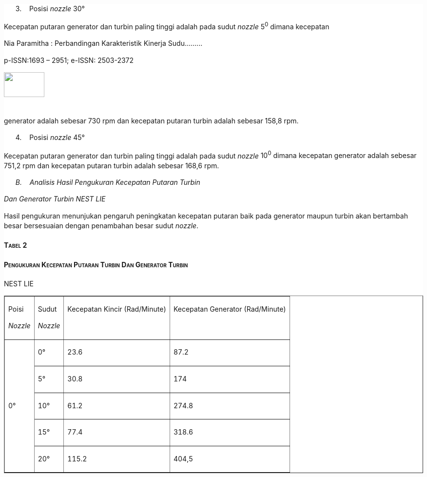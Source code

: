 <ul style="list-style:none;"><li>
<p><span class="font6">3. &nbsp;&nbsp;&nbsp;Posisi </span><span class="font6" style="font-style:italic;">nozzle</span><span class="font6"> 30°</span></p></li></ul>
<p><span class="font6">Kecepatan putaran generator dan turbin paling tinggi adalah pada sudut </span><span class="font6" style="font-style:italic;">nozzle</span><span class="font6"> 5<sup>0</sup> dimana kecepatan</span></p>
<p><span class="font6">Nia Paramitha : Perbandingan Karakteristik Kinerja Sudu.........</span></p>
<p><span class="font6">p-ISSN:1693 – 2951; e-ISSN: </span><span class="font1">2503-2372</span></p>
<div><img src="https://jurnal.harianregional.com/media/70604-7.png" alt="" style="width:62pt;height:38pt;">
</div><br clear="all">
<p><span class="font6">generator adalah sebesar 730 rpm dan kecepatan putaran turbin adalah sebesar 158,8 rpm.</span></p>
<ul style="list-style:none;"><li>
<p><span class="font6">4. &nbsp;&nbsp;&nbsp;Posisi </span><span class="font6" style="font-style:italic;">nozzle</span><span class="font6"> 45°</span></p></li></ul>
<p><span class="font6">Kecepatan putaran generator dan turbin paling tinggi adalah pada sudut </span><span class="font6" style="font-style:italic;">nozzle</span><span class="font6"> 10<sup>0</sup> dimana kecepatan generator adalah sebesar 751,2 rpm dan kecepatan putaran turbin adalah sebesar 168,6 rpm.</span></p>
<ul style="list-style:none;"><li>
<p><span class="font6" style="font-style:italic;">B. &nbsp;&nbsp;&nbsp;Analisis Hasil Pengukuran Kecepatan Putaran Turbin</span></p></li></ul>
<p><span class="font6" style="font-style:italic;">Dan Generator Turbin NEST LIE</span></p>
<p><span class="font6">Hasil pengukuran menunjukan pengaruh peningkatan kecepatan putaran baik pada generator maupun turbin akan bertambah besar bersesuaian dengan penambahan besar sudut </span><span class="font6" style="font-style:italic;">nozzle</span><span class="font6">.</span></p>
<h4><a name="bookmark24"></a><span class="font6" style="font-variant:small-caps;"><a name="bookmark25"></a>Tabel</span><span class="font4"> 2</span></h4>
<h4><a name="bookmark26"></a><span class="font6" style="font-variant:small-caps;"><a name="bookmark27"></a>Pengukuran Kecepatan Putaran Turbin Dan Generator Turbin</span></h4>
<p><span class="font4">NEST LIE</span></p>
<table border="1">
<tr><td style="vertical-align:top;">
<p><span class="font4">Poisi</span></p>
<p><span class="font4" style="font-style:italic;">Nozzle</span></p></td><td style="vertical-align:top;">
<p><span class="font4">Sudut</span></p>
<p><span class="font4" style="font-style:italic;">Nozzle</span></p></td><td style="vertical-align:top;">
<p><span class="font4">Kecepatan Kincir (Rad/Minute)</span></p></td><td style="vertical-align:top;">
<p><span class="font4">Kecepatan Generator (Rad/Minute)</span></p></td></tr>
<tr><td rowspan="5" style="vertical-align:middle;">
<p><span class="font4">0°</span></p></td><td style="vertical-align:middle;">
<p><span class="font4">0°</span></p></td><td style="vertical-align:middle;">
<p><span class="font4">23.6</span></p></td><td style="vertical-align:middle;">
<p><span class="font4">87.2</span></p></td></tr>
<tr><td style="vertical-align:middle;">
<p><span class="font4">5°</span></p></td><td style="vertical-align:middle;">
<p><span class="font4">30.8</span></p></td><td style="vertical-align:middle;">
<p><span class="font4">174</span></p></td></tr>
<tr><td style="vertical-align:middle;">
<p><span class="font4">10°</span></p></td><td style="vertical-align:middle;">
<p><span class="font4">61.2</span></p></td><td style="vertical-align:middle;">
<p><span class="font4">274.8</span></p></td></tr>
<tr><td style="vertical-align:middle;">
<p><span class="font4">15°</span></p></td><td style="vertical-align:middle;">
<p><span class="font4">77.4</span></p></td><td style="vertical-align:middle;">
<p><span class="font4">318.6</span></p></td></tr>
<tr><td style="vertical-align:middle;">
<p><span class="font4">20°</span></p></td><td style="vertical-align:middle;">
<p><span class="font4">115.2</span></p></td><td style="vertical-align:middle;">
<p><span class="font4">404,5</span></p></td></tr>